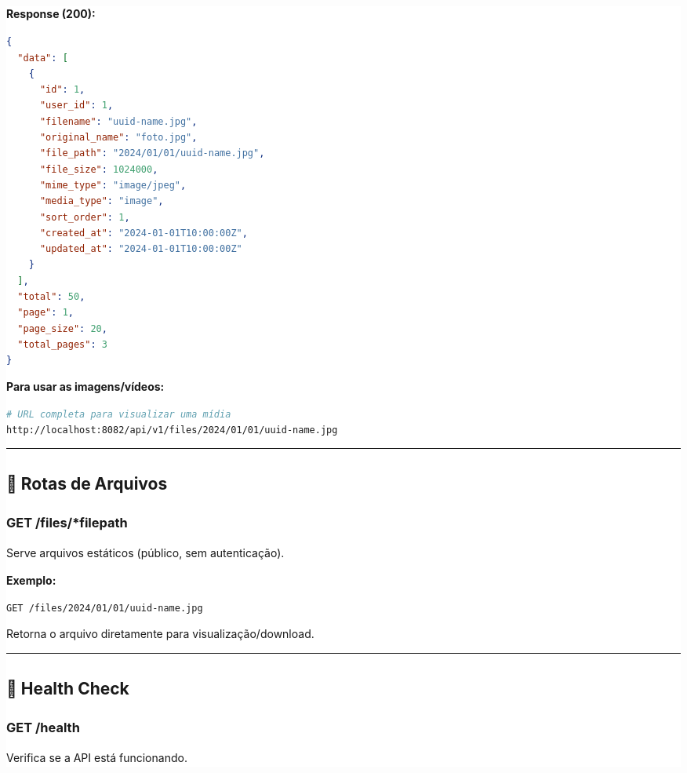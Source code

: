 **Response (200):**
```json
{
  "data": [
    {
      "id": 1,
      "user_id": 1,
      "filename": "uuid-name.jpg",
      "original_name": "foto.jpg",
      "file_path": "2024/01/01/uuid-name.jpg",
      "file_size": 1024000,
      "mime_type": "image/jpeg",
      "media_type": "image",
      "sort_order": 1,
      "created_at": "2024-01-01T10:00:00Z",
      "updated_at": "2024-01-01T10:00:00Z"
    }
  ],
  "total": 50,
  "page": 1,
  "page_size": 20,
  "total_pages": 3
}
```

**Para usar as imagens/vídeos:**
```bash
# URL completa para visualizar uma mídia
http://localhost:8082/api/v1/files/2024/01/01/uuid-name.jpg
```

---

## 📂 Rotas de Arquivos

### GET /files/*filepath

Serve arquivos estáticos (público, sem autenticação).

**Exemplo:**
```bash
GET /files/2024/01/01/uuid-name.jpg
```

Retorna o arquivo diretamente para visualização/download.

---

## 🏥 Health Check

### GET /health

Verifica se a API está funcionando.
